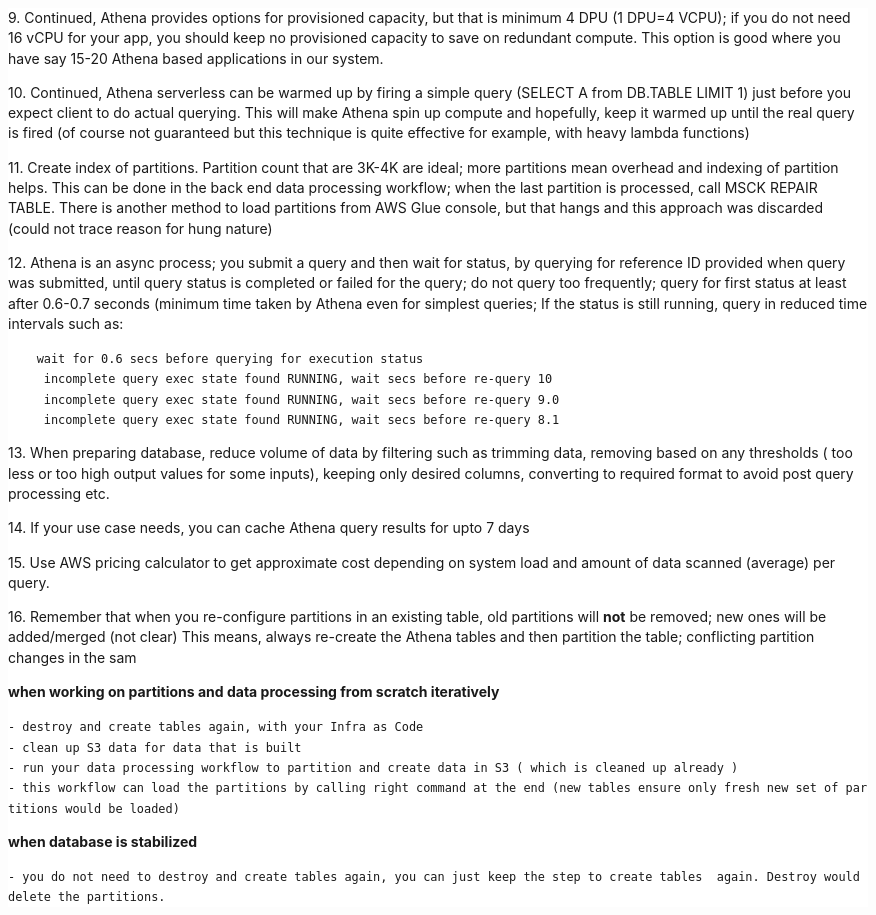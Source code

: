 9\. Continued, Athena provides options for provisioned capacity, but that is minimum 4 DPU (1 DPU=4 VCPU); if you do not need 16 vCPU for your app, you should keep no 
   provisioned capacity to save on redundant compute.  This option is good where you have say 15-20 Athena based applications in our system.

10\. Continued, Athena serverless can be warmed up by firing a simple query (SELECT A from DB.TABLE LIMIT 1) just before you expect client to do actual querying. 
   This will make Athena spin up compute and hopefully, keep it warmed up until the real query is fired (of course not guaranteed but this technique is quite effective
   for example, with heavy lambda functions)

11\. Create index of partitions. Partition count that are 3K-4K are ideal; more partitions mean overhead and indexing of partition helps.
    This can be done in the back end data processing workflow; when the last partition is processed, call MSCK REPAIR TABLE.
    There is another method to load partitions from AWS Glue console, but that hangs and this approach was discarded (could not trace reason for hung nature)
    
12\. Athena is an async process; you submit a query and then wait for status, by querying for reference ID provided when query was submitted, until query status is completed or failed for the query;
        do not query too frequently; query for first status at least after 0.6-0.7 seconds (minimum time taken by Athena even for simplest queries; 
        If the status is still running, query in reduced time intervals such as:

        wait for 0.6 secs before querying for execution status
         incomplete query exec state found RUNNING, wait secs before re-query 10
         incomplete query exec state found RUNNING, wait secs before re-query 9.0
         incomplete query exec state found RUNNING, wait secs before re-query 8.1

13\. When preparing database, reduce volume of data by filtering such as trimming data, removing based on any thresholds ( too less or too high output values for some inputs), 
    keeping only desired columns, converting to required format to avoid post query processing etc.

14\. If your use case needs, you can cache Athena query results for upto 7 days

15\. Use AWS pricing calculator to get approximate cost depending on system load and amount of data scanned (average) per query.

16\. Remember that when you re-configure partitions in an existing table, old partitions will **not** be removed; new ones will be added/merged (not clear)
   This means, always re-create the Athena tables and then partition the table; conflicting partition changes in the sam
  
   **when working on partitions and data processing from scratch iteratively**

    - destroy and create tables again, with your Infra as Code
    - clean up S3 data for data that is built
    - run your data processing workflow to partition and create data in S3 ( which is cleaned up already )
    - this workflow can load the partitions by calling right command at the end (new tables ensure only fresh new set of partitions would be loaded)
   
   **when database is stabilized**

    - you do not need to destroy and create tables again, you can just keep the step to create tables  again. Destroy would delete the partitions.
   